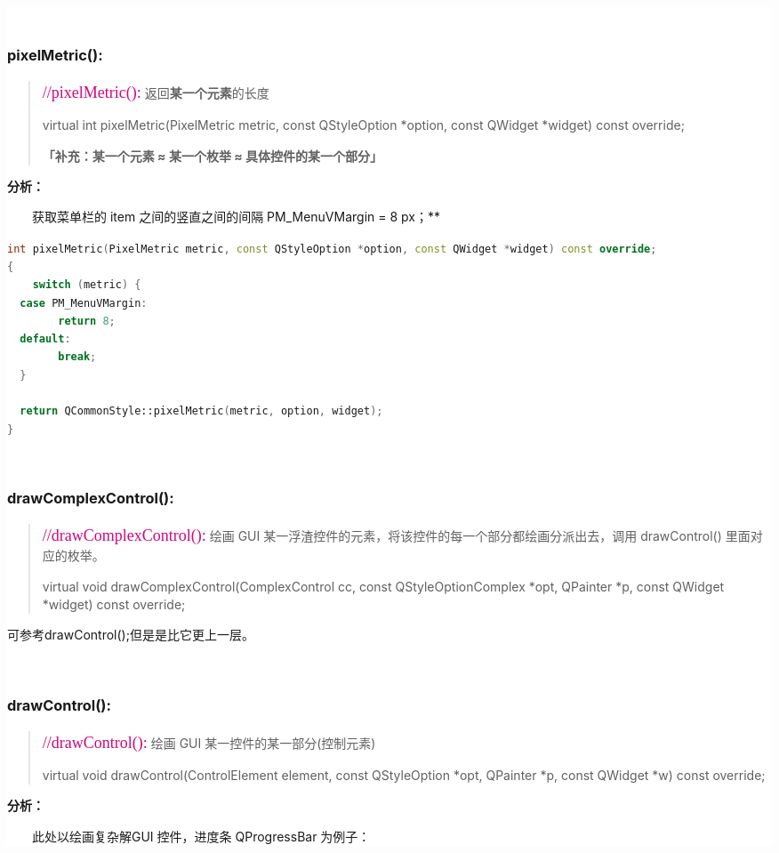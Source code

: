 <br>

### pixelMetric():

> <font color=#D0087E size=4 face="幼圆">//pixelMetric():</font> 返回**某一个元素**的长度
>
> virtual int pixelMetric(PixelMetric metric, const QStyleOption *option, const QWidget *widget) const override;
>
> 
>
> **「补充：某一个元素 ≈ 某一个枚举 ≈ 具体控件的某一个部分」**

**分析：**

　　获取菜单栏的 item 之间的竖直之间的间隔 PM_MenuVMargin = 8 px；**

```cpp
int pixelMetric(PixelMetric metric, const QStyleOption *option, const QWidget *widget) const override;
{
	switch (metric) {
  case PM_MenuVMargin:
        return 8;
  default:
        break;
  }
  
  return QCommonStyle::pixelMetric(metric, option, widget);
}
```

<br>

### drawComplexControl():

> <font color=#D0087E size=4 face="幼圆">//drawComplexControl():</font> 绘画 GUI 某一浮渣控件的元素，将该控件的每一个部分都绘画分派出去，调用 drawControl() 里面对应的枚举。
>
> virtual void drawComplexControl(ComplexControl cc, const QStyleOptionComplex *opt, QPainter *p, const QWidget *widget) const override;

可参考drawControl();但是是比它更上一层。

<br>

### drawControl():

> <font color=#D0087E size=4 face="幼圆">//drawControl():</font>  绘画 GUI 某一控件的某一部分(控制元素)
>
> virtual void drawControl(ControlElement element, const QStyleOption *opt, QPainter *p, const QWidget *w) const override;

**分析：**

　　此处以绘画复杂解GUI 控件，进度条 QProgressBar 为例子：
